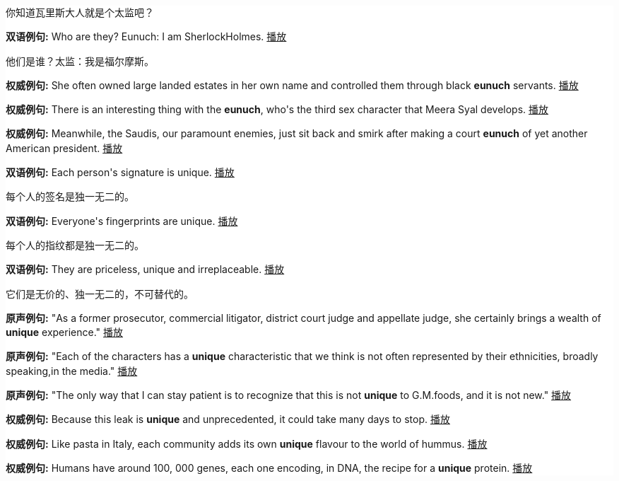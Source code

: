 你知道瓦里斯大人就是个太监吧？ 

**双语例句:** Who are they? Eunuch: I am SherlockHolmes. [播放](https://dict.youdao.com/dictvoice?audio=Who+are+they%3F+Eunuch%3A+I+am+SherlockHolmes.&le=eng&le=eng&type=2)

他们是谁？太监：我是福尔摩斯。 

**权威例句:** She often owned large landed estates in her own name and controlled them through black **eunuch** servants.  [播放](https://dict.youdao.com/dictvoice?audio=She+often+owned+large+landed+estates+in+her+own+name+and+controlled+them+through+black+eunuch+servants.+&le=eng&type=2)

**权威例句:** There is an interesting thing with the **eunuch**, who's the third sex character that Meera Syal develops.  [播放](https://dict.youdao.com/dictvoice?audio=There+is+an+interesting+thing+with+the+eunuch%2C+who%27s+the+third+sex+character+that+Meera+Syal+develops.+&le=eng&type=2)

**权威例句:** Meanwhile, the Saudis, our paramount enemies, just sit back and smirk after making a court **eunuch** of yet another American president.  [播放](https://dict.youdao.com/dictvoice?audio=Meanwhile%2C+the+Saudis%2C+our+paramount+enemies%2C+just+sit+back+and+smirk+after+making+a+court+eunuch+of+yet+another+American+president.+&le=eng&type=2)





**双语例句:** Each person's signature is unique. [播放](https://dict.youdao.com/dictvoice?audio=Each+person%27s+signature+is+unique.&le=eng&le=eng&type=2)

每个人的签名是独一无二的。 

**双语例句:** Everyone's fingerprints are unique. [播放](https://dict.youdao.com/dictvoice?audio=Everyone%27s+fingerprints+are+unique.&le=eng&le=eng&type=2)

每个人的指纹都是独一无二的。 

**双语例句:** They are priceless, unique and irreplaceable. [播放](https://dict.youdao.com/dictvoice?audio=They+are+priceless%2C+unique+and+irreplaceable.&le=eng&le=eng&type=2)

它们是无价的、独一无二的，不可替代的。 

**原声例句:** \"As a former prosecutor, commercial litigator, district court judge and appellate judge, she certainly brings a wealth of **unique** experience.\" [播放](https://dict.youdao.com/pureaudio?docid=4041053363477484307)

**原声例句:** \"Each of the characters has a **unique** characteristic that we think is not often represented by their ethnicities, broadly speaking,in the media.\" [播放](https://dict.youdao.com/pureaudio?docid=-2695330888064270615)

**原声例句:** \"The only way that I can stay patient is to recognize that this is not **unique** to G.M.foods, and it is not new.\" [播放](https://dict.youdao.com/pureaudio?docid=-8220804303886874570)

**权威例句:** Because this leak is **unique** and unprecedented, it could take many days to stop.  [播放](https://dict.youdao.com/dictvoice?audio=Because+this+leak+is+unique+and+unprecedented%2C+it+could+take+many+days+to+stop.+&le=eng&type=2)

**权威例句:** Like pasta in Italy, each community adds its own **unique** flavour to the world of hummus.  [播放](https://dict.youdao.com/dictvoice?audio=Like+pasta+in+Italy%2C+each+community+adds+its+own+unique+flavour+to+the+world+of+hummus.+&le=eng&type=2)

**权威例句:** Humans have around 100, 000 genes, each one encoding, in DNA, the recipe for a **unique** protein.  [播放](https://dict.youdao.com/dictvoice?audio=Humans+have+around+100%2C+000+genes%2C+each+one+encoding%2C+in+DNA%2C+the+recipe+for+a+unique+protein.+&le=eng&type=2)
